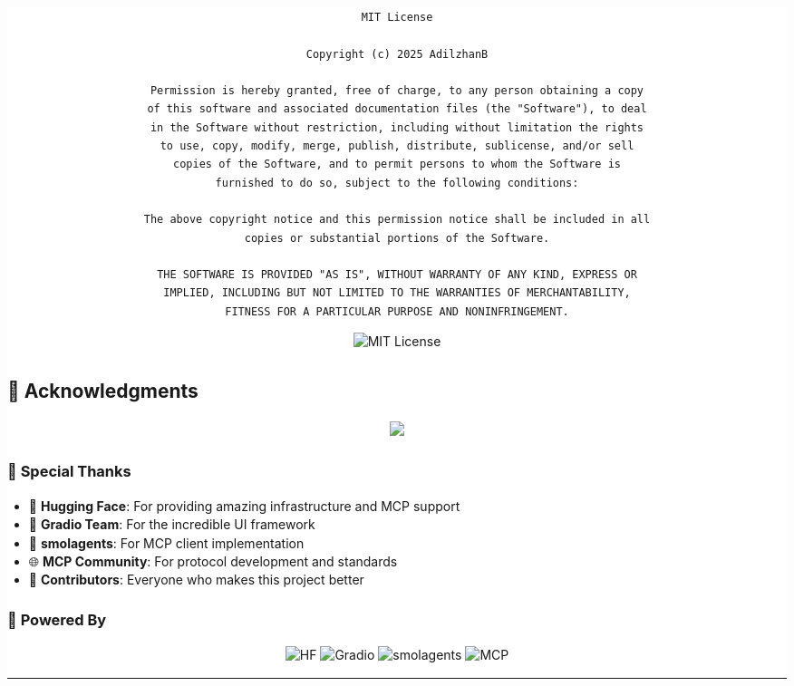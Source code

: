 <div align="center">

```
MIT License

Copyright (c) 2025 AdilzhanB

Permission is hereby granted, free of charge, to any person obtaining a copy
of this software and associated documentation files (the "Software"), to deal
in the Software without restriction, including without limitation the rights
to use, copy, modify, merge, publish, distribute, sublicense, and/or sell
copies of the Software, and to permit persons to whom the Software is
furnished to do so, subject to the following conditions:

The above copyright notice and this permission notice shall be included in all
copies or substantial portions of the Software.

THE SOFTWARE IS PROVIDED "AS IS", WITHOUT WARRANTY OF ANY KIND, EXPRESS OR
IMPLIED, INCLUDING BUT NOT LIMITED TO THE WARRANTIES OF MERCHANTABILITY,
FITNESS FOR A PARTICULAR PURPOSE AND NONINFRINGEMENT.
```

<img src="https://img.shields.io/badge/License-MIT-green?style=for-the-badge&logo=open-source-initiative&logoColor=white" alt="MIT License">

</div>

## 🙏 Acknowledgments

<div align="center">
<img src="https://user-images.githubusercontent.com/74038190/212284175-acc7d51c-6eba-4f9e-b132-8adeaa8f8a03.gif" width="400">
</div>

### 🌟 **Special Thanks**

- 🤗 **Hugging Face**: For providing amazing infrastructure and MCP support
- 🎨 **Gradio Team**: For the incredible UI framework
- 🤖 **smolagents**: For MCP client implementation
- 🌐 **MCP Community**: For protocol development and standards
- 👥 **Contributors**: Everyone who makes this project better

### 🔗 **Powered By**

<p align="center">
  <img src="https://img.shields.io/badge/Powered_by-Hugging_Face-yellow?style=for-the-badge&logo=huggingface&logoColor=white" alt="HF">
  <img src="https://img.shields.io/badge/Built_with-Gradio-orange?style=for-the-badge&logo=gradio&logoColor=white" alt="Gradio">
  <img src="https://img.shields.io/badge/Uses-smolagents-blue?style=for-the-badge&logo=ai&logoColor=white" alt="smolagents">
  <img src="https://img.shields.io/badge/Protocol-MCP-purple?style=for-the-badge&logo=protocol&logoColor=white" alt="MCP">
</p>

---
